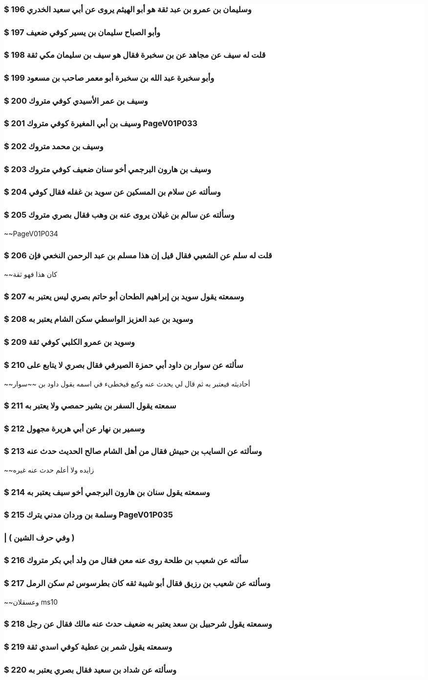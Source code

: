 ### $ 196 وسليمان بن عمرو بن عبد ثقة هو أبو الهيثم يروى عن أبي سعيد الخدري
### $ 197 وأبو الصباح سليمان بن يسير كوفي ضعيف
### $ 198 قلت له سيف عن مجاهد عن بن سخبرة فقال هو سيف بن سليمان مكي ثقة
### $ 199 وأبو سخبرة عبد الله بن سخبرة أبو معمر صاحب بن مسعود
### $ 200 وسيف بن عمر الأسيدي كوفي متروك
### $ 201 وسيف بن أبي المغيرة كوفي متروك PageV01P033
### $ 202 وسيف بن محمد متروك
### $ 203 وسيف بن هارون البرجمي أخو سنان ضعيف كوفي متروك
### $ 204 وسألته عن سلام بن المسكين عن سويد بن غفله فقال كوفي
### $ 205 وسألته عن سالم بن غيلان يروى عنه بن وهب فقال بصري متروك
~~PageV01P034
### $ 206 قلت له سلم عن الشعبي فقال قيل إن هذا مسلم بن عبد الرحمن النخعي فإن
~~كان هذا فهو ثقة
### $ 207 وسمعته يقول سويد بن إبراهيم الطحان أبو حاتم بصري ليس يعتبر به
### $ 208 وسويد بن عبد العزيز الواسطي سكن الشام يعتبر به
### $ 209 وسويد بن عمرو الكلبي كوفي ثقة
### $ 210 سألته عن سوار بن داود أبي حمزة الصيرفي فقال بصري لا يتابع على
~~أحاديثه فيعتبر به ثم قال لي يحدث عنه وكيع فيخطىء في اسمه يقول داود بن
~~سوار
### $ 211 سمعته يقول السفر بن بشير حمصي ولا يعتبر به
### $ 212 وسمير بن نهار عن أبي هريرة مجهول
### $ 213 وسألته عن السايب بن حبيش فقال من أهل الشام صالح الحديث حدث عنه
~~زايده ولا أعلم حدث عنه غيره
### $ 214 وسمعته يقول سنان بن هارون البرجمي أخو سيف يعتبر به
### $ 215 وسلمة بن وردان مدني يترك PageV01P035
### | ( وفي حرف الشين )
### $ 216 سألته عن شعيب بن طلحة روى عنه معن فقال من ولد أبي بكر متروك
### $ 217 وسألته عن شعيب بن رزيق فقال أبو شيبة ثقه كان بطرسوس ثم سكن الرمل
~~وعسقلان ms10
### $ 218 وسمعته يقول شرحبيل بن سعد يعتبر به ضعيف حدث عنه مالك فقال عن رجل
### $ 219 وسمعته يقول شمر بن عطية كوفي اسدي ثقة
### $ 220 وسألته عن شداد بن سعيد فقال بصري يعتبر به